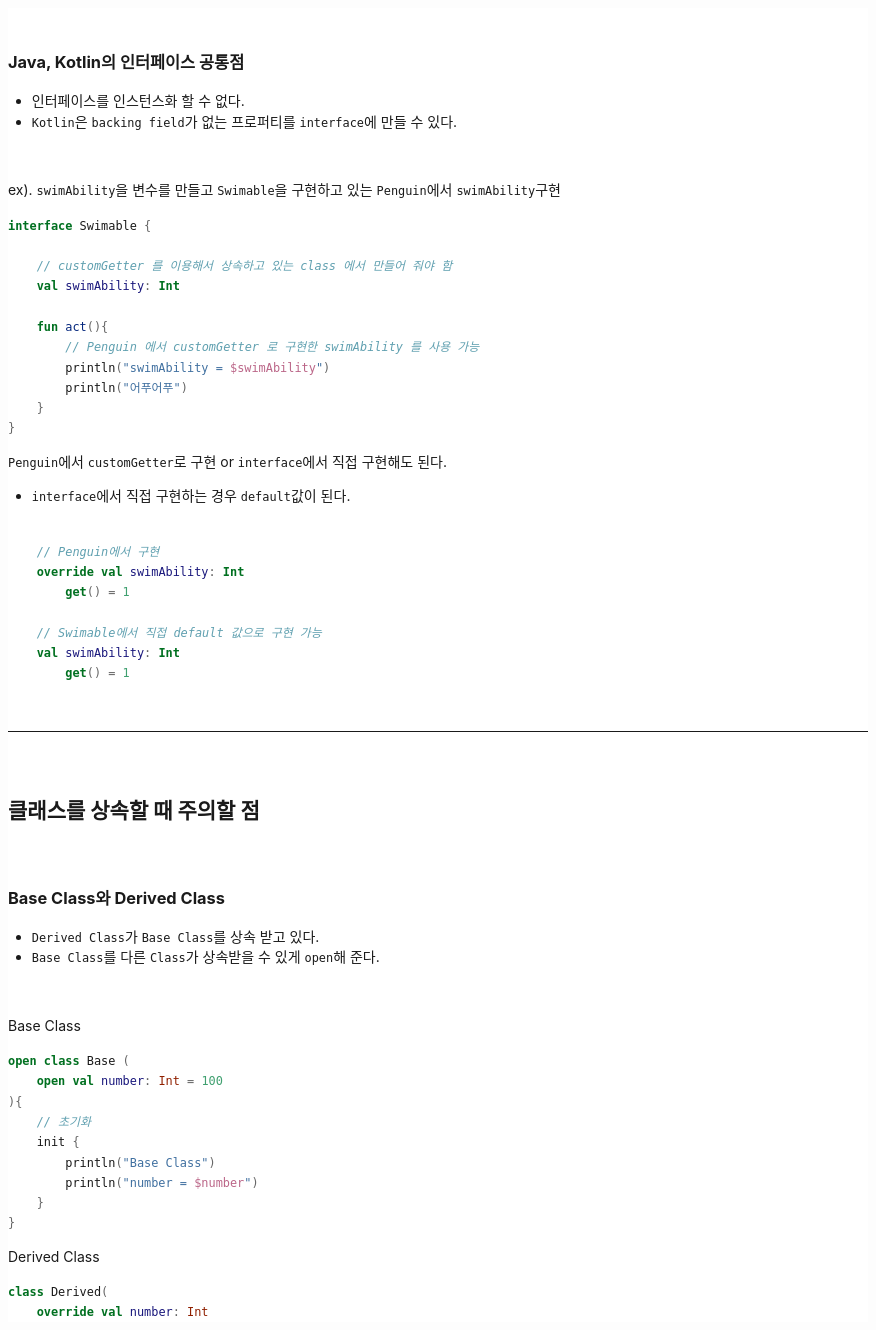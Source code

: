 <br>

### Java, Kotlin의 인터페이스 공통점
- 인터페이스를 인스턴스화 할 수 없다.
- `Kotlin`은 `backing field`가 없는 프로퍼티를 `interface`에 만들 수 있다.

<br>

ex). `swimAbility`을 변수를 만들고 `Swimable`을 구현하고 있는 `Penguin`에서 `swimAbility`구현
```kotlin
interface Swimable {

    // customGetter 를 이용해서 상속하고 있는 class 에서 만들어 줘야 함
    val swimAbility: Int

    fun act(){
        // Penguin 에서 customGetter 로 구현한 swimAbility 를 사용 가능
        println("swimAbility = $swimAbility")
        println("어푸어푸")
    }
}
```

`Penguin`에서 `customGetter`로 구현 or `interface`에서 직접 구현해도 된다.
- `interface`에서 직접 구현하는 경우 `default`값이 된다.
```kotlin

    // Penguin에서 구현
    override val swimAbility: Int
        get() = 1

    // Swimable에서 직접 default 값으로 구현 가능
    val swimAbility: Int
        get() = 1
```

<br>

---

<br>

## 클래스를 상속할 때 주의할 점

<br>

### Base Class와 Derived Class
- `Derived Class`가 `Base Class`를 상속 받고 있다.
- `Base Class`를 다른 `Class`가 상속받을 수 있게 `open`해 준다.

<br>

Base Class
```kotlin
open class Base (
    open val number: Int = 100
){
    // 초기화
    init {
        println("Base Class")
        println("number = $number")
    }
}
```
Derived Class
```kotlin
class Derived(
    override val number: Int
```
